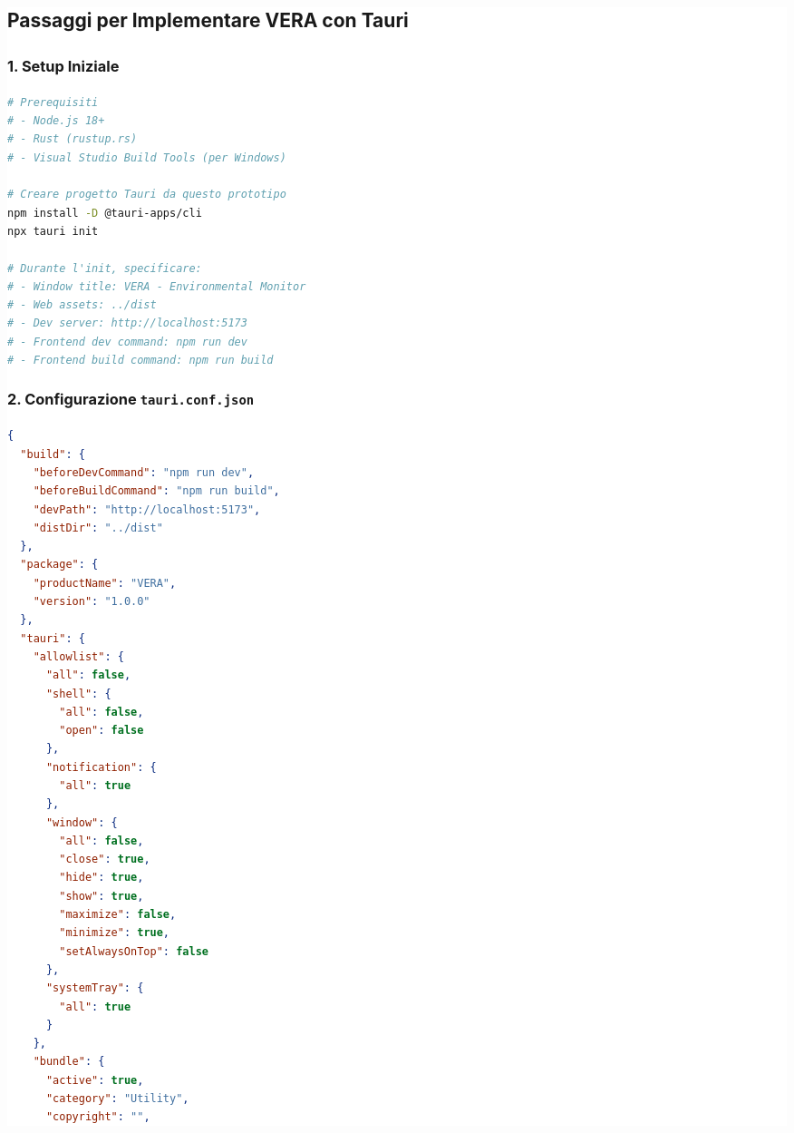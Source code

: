 
## Passaggi per Implementare VERA con Tauri

### 1. Setup Iniziale

```bash
# Prerequisiti
# - Node.js 18+
# - Rust (rustup.rs)
# - Visual Studio Build Tools (per Windows)

# Creare progetto Tauri da questo prototipo
npm install -D @tauri-apps/cli
npx tauri init

# Durante l'init, specificare:
# - Window title: VERA - Environmental Monitor
# - Web assets: ../dist
# - Dev server: http://localhost:5173
# - Frontend dev command: npm run dev
# - Frontend build command: npm run build
```

### 2. Configurazione `tauri.conf.json`

```json
{
  "build": {
    "beforeDevCommand": "npm run dev",
    "beforeBuildCommand": "npm run build",
    "devPath": "http://localhost:5173",
    "distDir": "../dist"
  },
  "package": {
    "productName": "VERA",
    "version": "1.0.0"
  },
  "tauri": {
    "allowlist": {
      "all": false,
      "shell": {
        "all": false,
        "open": false
      },
      "notification": {
        "all": true
      },
      "window": {
        "all": false,
        "close": true,
        "hide": true,
        "show": true,
        "maximize": false,
        "minimize": true,
        "setAlwaysOnTop": false
      },
      "systemTray": {
        "all": true
      }
    },
    "bundle": {
      "active": true,
      "category": "Utility",
      "copyright": "",
```